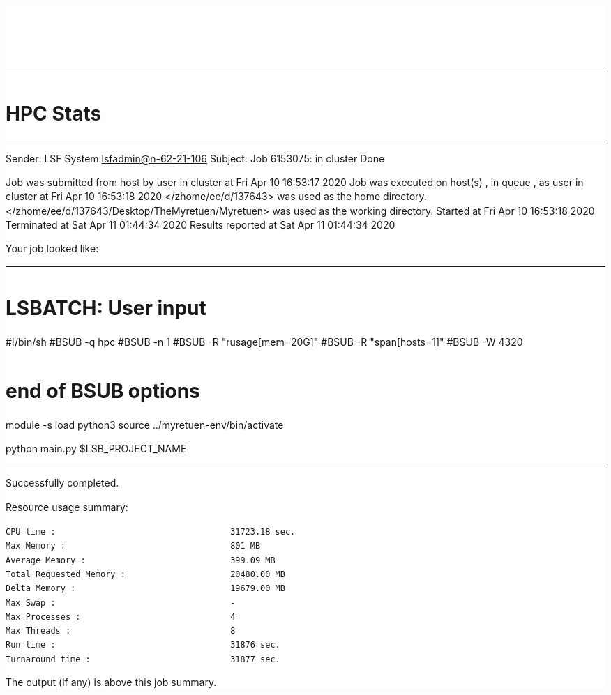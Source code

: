  <br /> 
 <br /> 
 <br /> 
 <br />

---------------------------------------------------------------------------------------------------------------------

# HPC Stats


------------------------------------------------------------
Sender: LSF System <lsfadmin@n-62-21-106>
Subject: Job 6153075: <NNAgent3BATCHSIZE250LR0002> in cluster <dcc> Done

Job <NNAgent3BATCHSIZE250LR0002> was submitted from host <n-62-30-6> by user <s183905> in cluster <dcc> at Fri Apr 10 16:53:17 2020
Job was executed on host(s) <n-62-21-106>, in queue <hpc>, as user <s183905> in cluster <dcc> at Fri Apr 10 16:53:18 2020
</zhome/ee/d/137643> was used as the home directory.
</zhome/ee/d/137643/Desktop/TheMyretuen/Myretuen> was used as the working directory.
Started at Fri Apr 10 16:53:18 2020
Terminated at Sat Apr 11 01:44:34 2020
Results reported at Sat Apr 11 01:44:34 2020

Your job looked like:

------------------------------------------------------------
# LSBATCH: User input
#!/bin/sh
#BSUB -q hpc
#BSUB -n 1
#BSUB -R "rusage[mem=20G]"
#BSUB -R "span[hosts=1]"
#BSUB -W 4320
# end of BSUB options

module -s load python3
source ../myretuen-env/bin/activate

python main.py $LSB_PROJECT_NAME


------------------------------------------------------------

Successfully completed.

Resource usage summary:

    CPU time :                                   31723.18 sec.
    Max Memory :                                 801 MB
    Average Memory :                             399.09 MB
    Total Requested Memory :                     20480.00 MB
    Delta Memory :                               19679.00 MB
    Max Swap :                                   -
    Max Processes :                              4
    Max Threads :                                8
    Run time :                                   31876 sec.
    Turnaround time :                            31877 sec.

The output (if any) is above this job summary.

